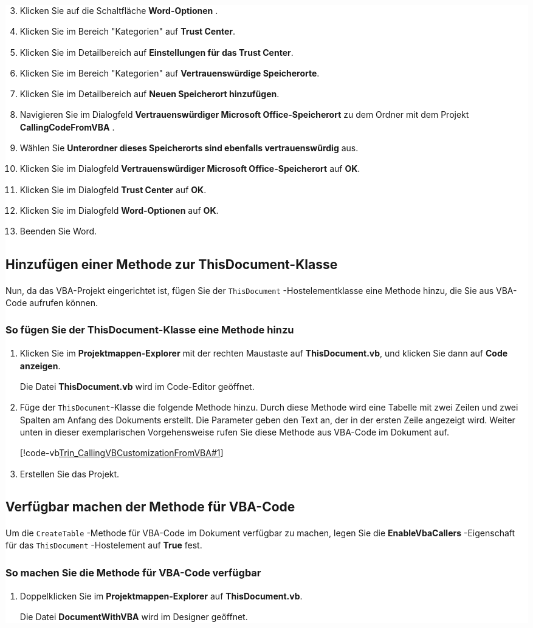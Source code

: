 3. Klicken Sie auf die Schaltfläche **Word-Optionen** .

4. Klicken Sie im Bereich "Kategorien" auf **Trust Center**.

5. Klicken Sie im Detailbereich auf **Einstellungen für das Trust Center**.

6. Klicken Sie im Bereich "Kategorien" auf **Vertrauenswürdige Speicherorte**.

7. Klicken Sie im Detailbereich auf **Neuen Speicherort hinzufügen**.

8. Navigieren Sie im Dialogfeld **Vertrauenswürdiger Microsoft Office-Speicherort** zu dem Ordner mit dem Projekt **CallingCodeFromVBA** .

9. Wählen Sie **Unterordner dieses Speicherorts sind ebenfalls vertrauenswürdig** aus.

10. Klicken Sie im Dialogfeld **Vertrauenswürdiger Microsoft Office-Speicherort** auf **OK**.

11. Klicken Sie im Dialogfeld **Trust Center** auf **OK**.

12. Klicken Sie im Dialogfeld **Word-Optionen** auf **OK**.

13. Beenden Sie Word.

## <a name="add-a-method-to-the-thisdocument-class"></a>Hinzufügen einer Methode zur ThisDocument-Klasse
 Nun, da das VBA-Projekt eingerichtet ist, fügen Sie der `ThisDocument` -Hostelementklasse eine Methode hinzu, die Sie aus VBA-Code aufrufen können.

### <a name="to-add-a-method-to-the-thisdocument-class"></a>So fügen Sie der ThisDocument-Klasse eine Methode hinzu

1. Klicken Sie im **Projektmappen-Explorer** mit der rechten Maustaste auf **ThisDocument.vb**, und klicken Sie dann auf **Code anzeigen**.

     Die Datei **ThisDocument.vb** wird im Code-Editor geöffnet.

2. Füge der `ThisDocument`-Klasse die folgende Methode hinzu. Durch diese Methode wird eine Tabelle mit zwei Zeilen und zwei Spalten am Anfang des Dokuments erstellt. Die Parameter geben den Text an, der in der ersten Zeile angezeigt wird. Weiter unten in dieser exemplarischen Vorgehensweise rufen Sie diese Methode aus VBA-Code im Dokument auf.

     [!code-vb[Trin_CallingVBCustomizationFromVBA#1](../vsto/codesnippet/VisualBasic/CallingCodeFromVBA/ThisDocument.vb#1)]

3. Erstellen Sie das Projekt.

## <a name="expose-the-method-to-vba-code"></a>Verfügbar machen der Methode für VBA-Code
 Um die `CreateTable` -Methode für VBA-Code im Dokument verfügbar zu machen, legen Sie die **EnableVbaCallers** -Eigenschaft für das `ThisDocument` -Hostelement auf **True** fest.

### <a name="to-expose-the-method-to-vba-code"></a>So machen Sie die Methode für VBA-Code verfügbar

1. Doppelklicken Sie im **Projektmappen-Explorer** auf **ThisDocument.vb**.

     Die Datei **DocumentWithVBA** wird im Designer geöffnet.
